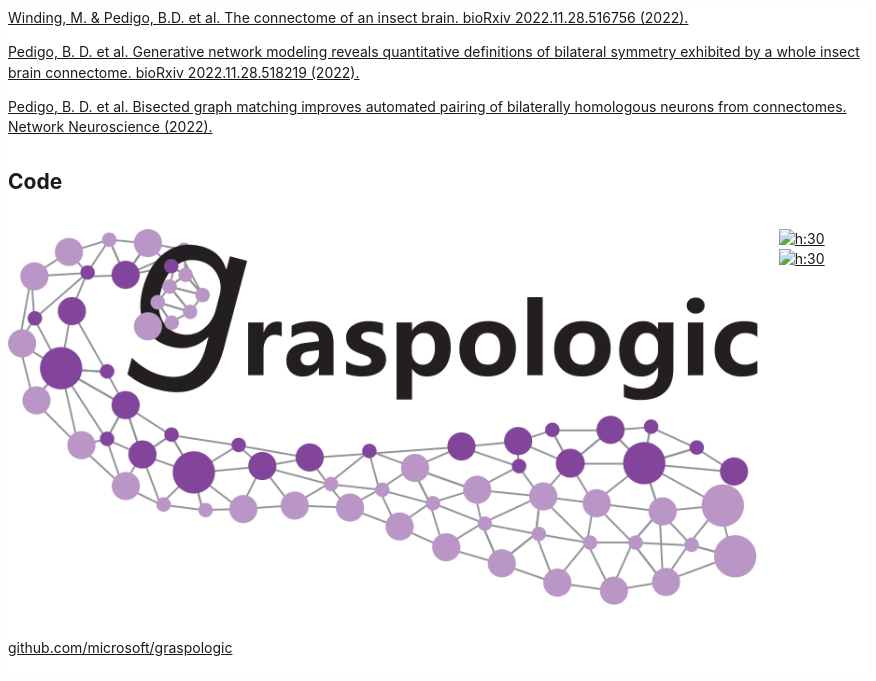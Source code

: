 

[Winding, M. & Pedigo, B.D. et al. The connectome of an insect brain. bioRxiv 2022.11.28.516756 (2022).](https://www.biorxiv.org/content/10.1101/2022.11.28.516756)

[Pedigo, B. D. et al. Generative network modeling reveals quantitative definitions of bilateral symmetry exhibited by a whole insect brain connectome. bioRxiv 2022.11.28.518219 (2022).](https://www.biorxiv.org/content/10.1101/2022.11.28.518219)

[Pedigo, B. D. et al. Bisected graph matching improves automated pairing of bilaterally homologous neurons from connectomes. Network Neuroscience (2022).](https://direct.mit.edu/netn/article/doi/10.1162/netn_a_00287/113527/Bisected-graph-matching-improves-automated-pairing)

## Code

<div class="columns">
<div>

<div class="columns">
<div>

![h:100](./../../images/graspologic_svg.svg)

</div>
<div>

[![h:30](https://pepy.tech/badge/graspologic)](https://pepy.tech/project/graspologic)  [![h:30](https://img.shields.io/github/stars/microsoft/graspologic?style=social)](https://github.com/microsoft/graspologic)

</div>
</div>

[github.com/microsoft/graspologic](https://github.com/microsoft/graspologic)

